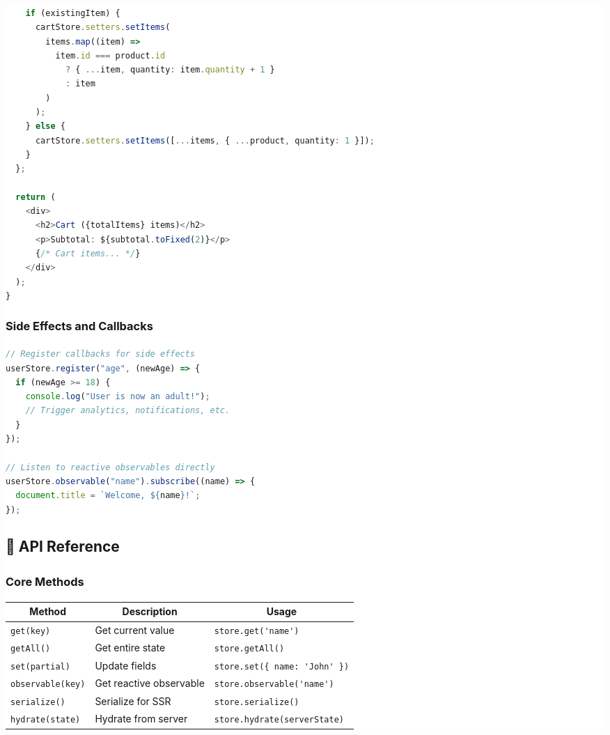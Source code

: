 ```typescript
    if (existingItem) {
      cartStore.setters.setItems(
        items.map((item) =>
          item.id === product.id
            ? { ...item, quantity: item.quantity + 1 }
            : item
        )
      );
    } else {
      cartStore.setters.setItems([...items, { ...product, quantity: 1 }]);
    }
  };

  return (
    <div>
      <h2>Cart ({totalItems} items)</h2>
      <p>Subtotal: ${subtotal.toFixed(2)}</p>
      {/* Cart items... */}
    </div>
  );
}
```

### Side Effects and Callbacks

```typescript
// Register callbacks for side effects
userStore.register("age", (newAge) => {
  if (newAge >= 18) {
    console.log("User is now an adult!");
    // Trigger analytics, notifications, etc.
  }
});

// Listen to reactive observables directly
userStore.observable("name").subscribe((name) => {
  document.title = `Welcome, ${name}!`;
});
```

## 🔧 API Reference

### Core Methods

| Method            | Description             | Usage                         |
| ----------------- | ----------------------- | ----------------------------- |
| `get(key)`        | Get current value       | `store.get('name')`           |
| `getAll()`        | Get entire state        | `store.getAll()`              |
| `set(partial)`    | Update fields           | `store.set({ name: 'John' })` |
| `observable(key)` | Get reactive observable | `store.observable('name')`    |
| `serialize()`     | Serialize for SSR       | `store.serialize()`           |
| `hydrate(state)`  | Hydrate from server     | `store.hydrate(serverState)`  |

